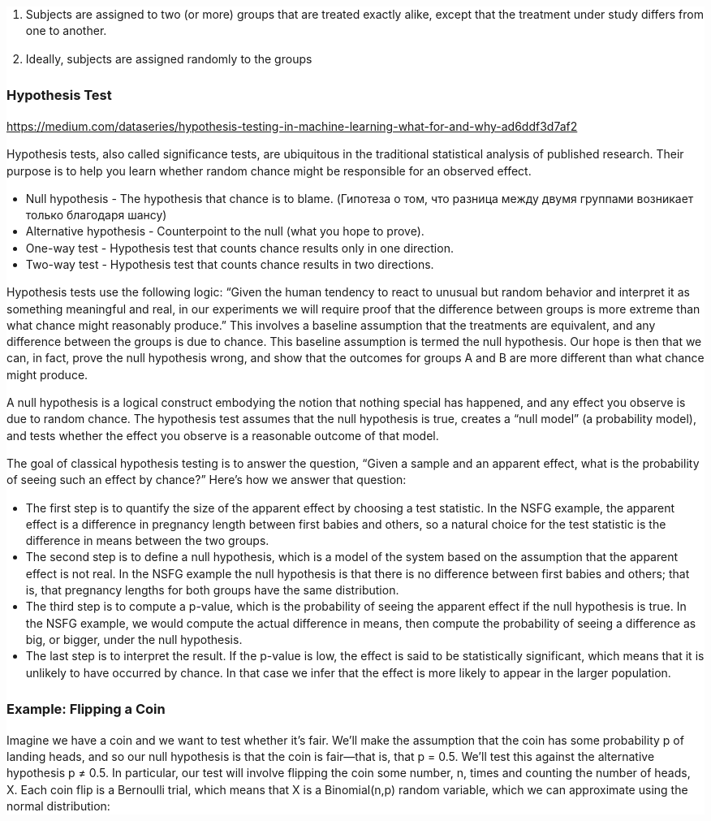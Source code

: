 1. Subjects are assigned to two (or more) groups that are treated exactly alike, except that the treatment under study differs from one to another. 

2. Ideally, subjects are assigned randomly to the groups

### Hypothesis Test

https://medium.com/dataseries/hypothesis-testing-in-machine-learning-what-for-and-why-ad6ddf3d7af2

Hypothesis tests, also called significance tests, are ubiquitous in the traditional statistical analysis of published research. Their purpose is to help you learn whether random chance might be responsible for an observed effect.

* Null hypothesis - The hypothesis that chance is to blame. (Гипотеза о том, что разница между двумя группами возникает только благодаря шансу)
* Alternative hypothesis - Counterpoint to the null (what you hope to prove).
* One-way test - Hypothesis test that counts chance results only in one direction.
* Two-way test - Hypothesis test that counts chance results in two directions.

Hypothesis tests use the following logic: “Given the human tendency to react to unusual but random behavior and interpret it as something meaningful and real, in our experiments we will require proof that the difference between groups is more extreme than what chance might reasonably produce.” This involves a baseline assumption that the treatments are equivalent, and any difference between the groups is due to chance. This baseline assumption is termed the null hypothesis. Our hope is then that we can, in fact, prove the null hypothesis wrong, and show that the outcomes for groups A and B are more different than what chance might produce.

A null hypothesis is a logical construct embodying the notion that nothing special has happened, and any effect you observe is due to random chance. The hypothesis test assumes that the null hypothesis is true, creates a “null model” (a probability model), and tests whether the effect you observe is a reasonable outcome of that model.

The goal of classical hypothesis testing is to answer the question, “Given a sample and an apparent effect, what is the probability of seeing such an effect by chance?” Here’s how we answer that question:  

* The first step is to quantify the size of the apparent effect by choosing a test statistic. In the NSFG example, the apparent effect is a difference in pregnancy length between first babies and others, so a natural choice for the test statistic is the difference in means between the two groups. 
* The second step is to define a null hypothesis, which is a model of the system based on the assumption that the apparent effect is not real. In the NSFG example the null hypothesis is that there is no difference between first babies and others; that is, that pregnancy lengths for both groups have the same distribution. 
* The third step is to compute a p-value, which is the probability of seeing the apparent effect if the null hypothesis is true. In the NSFG example, we would compute the actual difference in means, then compute the probability of seeing a difference as big, or bigger, under the null hypothesis. 
* The last step is to interpret the result. If the p-value is low, the effect is said to be statistically significant, which means that it is unlikely to have occurred by chance. In that case we infer that the effect is more likely to appear in the larger population.

### Example: Flipping a Coin

Imagine we have a coin and we want to test whether it’s fair. We’ll make the assumption that the coin has some probability p of landing heads, and so our null hypothesis is that the coin is fair—that is, that p = 0.5. We’ll test this against the alternative hypothesis p ≠ 0.5. In particular, our test will involve flipping the coin some number, n, times and counting the number of heads, X. Each coin flip is a Bernoulli trial, which means that X is a Binomial(n,p) random variable, which we can approximate using the normal distribution:

